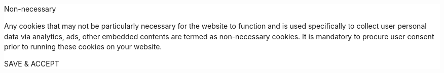 Non-necessary

Any cookies that may not be particularly necessary for the website to function and is used specifically to collect user personal data via analytics, ads, other embedded contents are termed as non-necessary cookies. It is mandatory to procure user consent prior to running these cookies on your website.

SAVE & ACCEPT